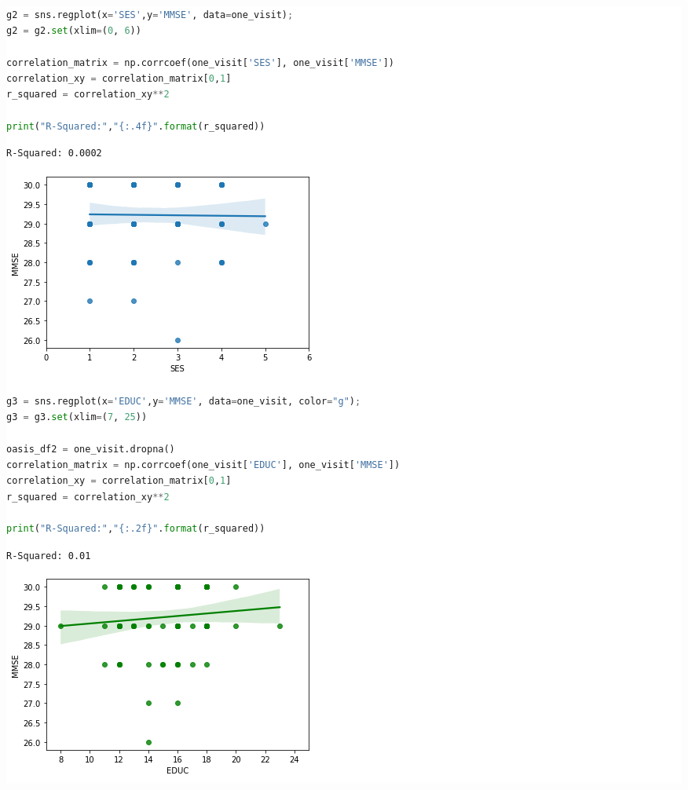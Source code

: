 

```python
g2 = sns.regplot(x='SES',y='MMSE', data=one_visit);
g2 = g2.set(xlim=(0, 6))

correlation_matrix = np.corrcoef(one_visit['SES'], one_visit['MMSE'])
correlation_xy = correlation_matrix[0,1]
r_squared = correlation_xy**2

print("R-Squared:","{:.4f}".format(r_squared))
```

    R-Squared: 0.0002



![png](/assets/notebooks/OASIS_dataset_analysis-2_files/OASIS_dataset_analysis-2_33_1.png)



```python
g3 = sns.regplot(x='EDUC',y='MMSE', data=one_visit, color="g");
g3 = g3.set(xlim=(7, 25))

oasis_df2 = one_visit.dropna()
correlation_matrix = np.corrcoef(one_visit['EDUC'], one_visit['MMSE'])
correlation_xy = correlation_matrix[0,1]
r_squared = correlation_xy**2

print("R-Squared:","{:.2f}".format(r_squared))
```

    R-Squared: 0.01



![png](/assets/notebooks/OASIS_dataset_analysis-2_files/OASIS_dataset_analysis-2_34_1.png)
